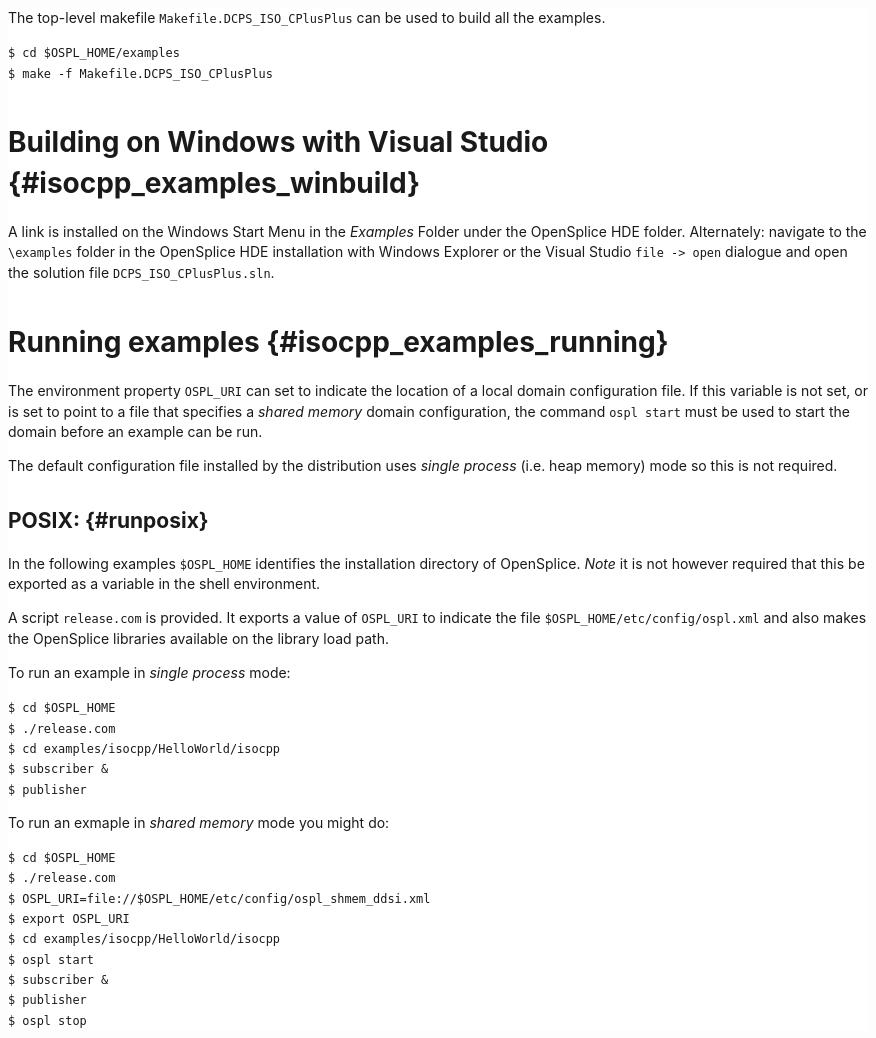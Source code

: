 The top-level makefile `Makefile.DCPS_ISO_CPlusPlus` can be used to build all
the examples.

    $ cd $OSPL_HOME/examples
    $ make -f Makefile.DCPS_ISO_CPlusPlus

Building on Windows with Visual Studio                                          {#isocpp_examples_winbuild}
======================================

A link is installed on the Windows Start Menu in the *Examples* Folder under
the OpenSplice HDE folder. Alternately: navigate to the `\examples` folder in
the OpenSplice HDE installation with Windows Explorer or the Visual Studio
`file -> open` dialogue and open the solution file `DCPS_ISO_CPlusPlus.sln`.

Running examples                                                               {#isocpp_examples_running}
================

The environment property `OSPL_URI` can set to indicate the location of a local
domain configuration file. If this variable is not set, or is set to point to a
file that specifies a _shared memory_ domain configuration, the command
`ospl start` must be used to start the domain before an example can be run.

The default configuration file installed by the distribution uses _single process_
(i.e. heap memory) mode so this is not required.

POSIX:                                                                                  {#runposix}
------

In the following examples `$OSPL_HOME` identifies the installation directory of
OpenSplice. *Note* it is not however required that this be exported as a variable
in the shell environment.

A script `release.com` is provided. It exports a value of `OSPL_URI` to indicate
the file `$OSPL_HOME/etc/config/ospl.xml` and also makes the OpenSplice libraries
available on the library load path.

To run an example in _single process_ mode:

    $ cd $OSPL_HOME
    $ ./release.com
    $ cd examples/isocpp/HelloWorld/isocpp
    $ subscriber &
    $ publisher

To run an exmaple in _shared memory_ mode you might do:

    $ cd $OSPL_HOME
    $ ./release.com
    $ OSPL_URI=file://$OSPL_HOME/etc/config/ospl_shmem_ddsi.xml
    $ export OSPL_URI
    $ cd examples/isocpp/HelloWorld/isocpp
    $ ospl start
    $ subscriber &
    $ publisher
    $ ospl stop
